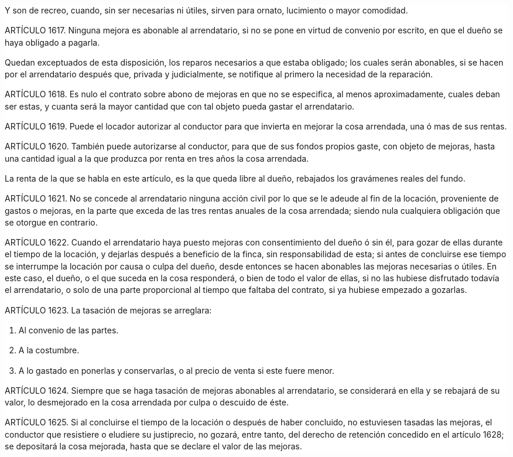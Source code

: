  
Y son de recreo, cuando, sin ser necesarias ni útiles, sirven para ornato, lucimiento o 
mayor comodidad.

 
ARTÍCULO 1617.  Ninguna mejora es abonable al arrendatario, si no se pone en virtud de 
convenio por escrito, en que el dueño se haya obligado a pagarla. 

 
Quedan exceptuados de esta disposición, los reparos necesarios a que estaba 
obligado; los cuales serán abonables, si se hacen por el arrendatario después que, privada y
judicialmente, se notifique al primero la necesidad de la reparación.

 
ARTÍCULO 1618.  Es nulo el contrato sobre abono de mejoras en que no se especifica, al 
menos aproximadamente, cuales deban ser estas, y cuanta será la mayor cantidad que con tal
objeto pueda gastar el arrendatario.

 
ARTÍCULO 1619.  Puede el locador autorizar al conductor para que invierta en mejorar la cosa 
arrendada, una ó mas de sus rentas.

 
ARTÍCULO 1620.  También puede autorizarse al conductor, para que de sus fondos propios 
gaste, con objeto de mejoras, hasta una cantidad igual a la que produzca por renta en tres
años la cosa arrendada.
 
La renta de la que se habla en este artículo, es la que queda libre al dueño, rebajados 
los gravámenes reales del fundo.

 
ARTÍCULO 1621.  No se concede al arrendatario ninguna acción civil por lo que se le adeude 
al fin de la locación, proveniente de gastos o mejoras, en la parte que exceda de las tres rentas
anuales de la cosa arrendada; siendo nula cualquiera obligación que se otorgue en contrario.

 
ARTÍCULO 1622.  Cuando el arrendatario haya puesto mejoras con consentimiento del dueño 
ó sin él, para gozar de ellas durante el tiempo de la locación, y dejarlas después a beneficio de
la finca, sin responsabilidad de esta; si antes de concluirse ese tiempo se interrumpe la
locación por causa o culpa del dueño, desde entonces se hacen abonables las mejoras
necesarias o útiles. En este caso, el dueño, o el que suceda en la cosa responderá, o bien de
todo el valor de ellas, si no las hubiese disfrutado todavía el arrendatario, o solo de una parte
proporcional al tiempo que faltaba del contrato, si ya hubiese empezado a gozarlas. 
 
 
ARTÍCULO 1623.  La tasación de mejoras se arreglara: 

 
1. Al convenio de las partes. 
 
2. A la costumbre. 
 
3. A lo gastado en ponerlas y conservarlas, o al precio de venta si este fuere menor. 

 
ARTÍCULO 1624.  Siempre que se haga tasación de mejoras abonables al arrendatario, se 
considerará en ella y se rebajará de su valor, lo desmejorado en la cosa arrendada por culpa o
descuido de éste.

 
ARTÍCULO 1625.  Si al concluirse el tiempo de la locación o después de haber concluido, no 
estuviesen tasadas las mejoras, el conductor que resistiere o eludiere su justiprecio, no gozará,
entre tanto, del derecho de retención concedido en el artículo 1628; se depositará la cosa
mejorada, hasta que se declare el valor de las mejoras.
 